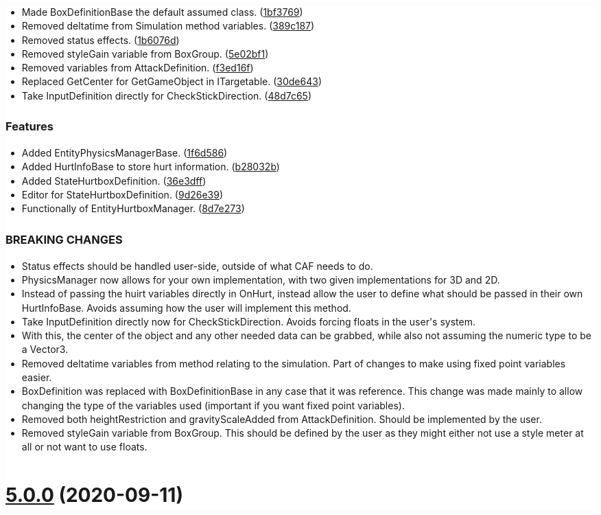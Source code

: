 * Made BoxDefinitionBase the default assumed class. ([1bf3769](https://github.com/christides11/Character-Action-Framework/commit/1bf3769678ce379fbe4b6b46d1008d09ff686779))
* Removed deltatime from Simulation method variables. ([389c187](https://github.com/christides11/Character-Action-Framework/commit/389c187af64c3d00e923c2beafbefda4cec948d3))
* Removed status effects. ([1b6076d](https://github.com/christides11/Character-Action-Framework/commit/1b6076dca2c82b699ee69951eafef3d544d39f2b))
* Removed styleGain variable from BoxGroup. ([5e02bf1](https://github.com/christides11/Character-Action-Framework/commit/5e02bf1c45d45859413d713410a610e4e4487093))
* Removed variables from AttackDefinition. ([f3ed16f](https://github.com/christides11/Character-Action-Framework/commit/f3ed16f127cfa872fe96661857d46d34917adeea))
* Replaced GetCenter for GetGameObject in ITargetable. ([30de643](https://github.com/christides11/Character-Action-Framework/commit/30de643e44c821861390fcfac5fd5dc19c3d511e))
* Take InputDefinition directly for CheckStickDirection. ([48d7c65](https://github.com/christides11/Character-Action-Framework/commit/48d7c653ec9c851158aa9cb8cd9314c07e0c183e))


### Features

* Added EntityPhysicsManagerBase. ([1f6d586](https://github.com/christides11/Character-Action-Framework/commit/1f6d586344b43512cb7115501ea99da31bf036c1))
* Added HurtInfoBase to store hurt information. ([b28032b](https://github.com/christides11/Character-Action-Framework/commit/b28032ba8b2084a6109e6b5381e38720d1f3a1e2))
* Added StateHurtboxDefinition. ([36e3dff](https://github.com/christides11/Character-Action-Framework/commit/36e3dffc02db9ba9d2da17e5c71b1c4ba0c76d8f))
* Editor for StateHurtboxDefinition. ([9d26e39](https://github.com/christides11/Character-Action-Framework/commit/9d26e391eebf39463275503720f27ad0b9488bde))
* Functionally of EntityHurtboxManager. ([8d7e273](https://github.com/christides11/Character-Action-Framework/commit/8d7e27355742a0507a3c166887ad98423b124d20))


### BREAKING CHANGES

* Status effects should be handled user-side, outside of what CAF needs to do.
* PhysicsManager now allows for your own implementation, with two given implementations for 3D and 2D.
* Instead of passing the huirt variables directly in OnHurt, instead allow the user to define what should be passed in their own HurtInfoBase. Avoids assuming how the user will implement this method.
* Take InputDefinition directly now for CheckStickDirection. Avoids forcing floats in the user's system.
* With this, the center of the object and any other needed data can be grabbed, while also not assuming the numeric type to be a Vector3.
* Removed deltatime variables from method relating to the simulation. Part of changes to make using fixed point variables easier.
* BoxDefinition was replaced with BoxDefinitionBase in any case that it was reference. This change was made mainly to allow changing the type of the variables used (important if you want fixed point variables).
* Removed both heightRestriction and gravityScaleAdded from AttackDefinition. Should be implemented by the user.
* Removed styleGain variable from BoxGroup. This should be defined by the user as they might either not use a style meter at all or not want to use floats.

# [5.0.0](https://github.com/christides11/Character-Action-Framework/compare/v4.1.0...v5.0.0) (2020-09-11)
